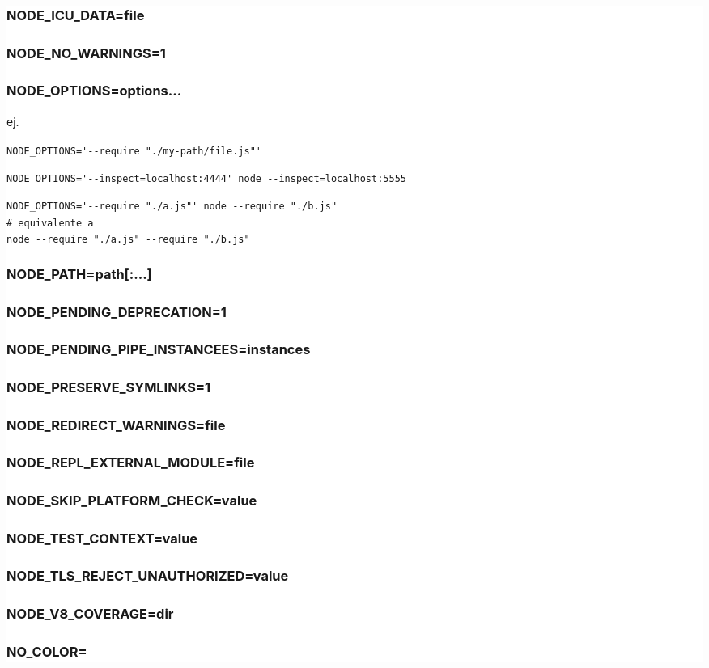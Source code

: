 
### NODE_ICU_DATA=file


### NODE_NO_WARNINGS=1


### NODE_OPTIONS=options...

ej.

```.env
NODE_OPTIONS='--require "./my-path/file.js"'
```

```.env
NODE_OPTIONS='--inspect=localhost:4444' node --inspect=localhost:5555
```

```.env
NODE_OPTIONS='--require "./a.js"' node --require "./b.js"
# equivalente a
node --require "./a.js" --require "./b.js"
```


### NODE_PATH=path[:...]


### NODE_PENDING_DEPRECATION=1


### NODE_PENDING_PIPE_INSTANCEES=instances


### NODE_PRESERVE_SYMLINKS=1


### NODE_REDIRECT_WARNINGS=file


### NODE_REPL_EXTERNAL_MODULE=file


### NODE_SKIP_PLATFORM_CHECK=value


### NODE_TEST_CONTEXT=value


### NODE_TLS_REJECT_UNAUTHORIZED=value


### NODE_V8_COVERAGE=dir


### NO_COLOR=<any>
